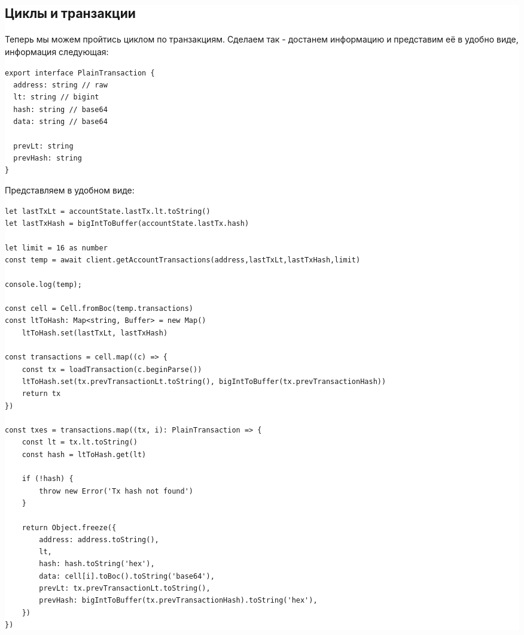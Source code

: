## [](#h-3)Циклы и транзакции

Теперь мы можем пройтись циклом по транзакциям. Сделаем так - достанем информацию и представим её в удобно виде, информация следующая:

```
export interface PlainTransaction {
  address: string // raw
  lt: string // bigint
  hash: string // base64
  data: string // base64

  prevLt: string
  prevHash: string
}
```

Представляем в удобном виде:

```
let lastTxLt = accountState.lastTx.lt.toString()
let lastTxHash = bigIntToBuffer(accountState.lastTx.hash)

let limit = 16 as number 
const temp = await client.getAccountTransactions(address,lastTxLt,lastTxHash,limit)

console.log(temp);

const cell = Cell.fromBoc(temp.transactions)
const ltToHash: Map<string, Buffer> = new Map()
	ltToHash.set(lastTxLt, lastTxHash)

const transactions = cell.map((c) => {
	const tx = loadTransaction(c.beginParse())
	ltToHash.set(tx.prevTransactionLt.toString(), bigIntToBuffer(tx.prevTransactionHash))
	return tx
})

const txes = transactions.map((tx, i): PlainTransaction => {
	const lt = tx.lt.toString()
	const hash = ltToHash.get(lt)

	if (!hash) {
		throw new Error('Tx hash not found')
	}

	return Object.freeze({
		address: address.toString(),
		lt,
		hash: hash.toString('hex'),
		data: cell[i].toBoc().toString('base64'),
		prevLt: tx.prevTransactionLt.toString(),
		prevHash: bigIntToBuffer(tx.prevTransactionHash).toString('hex'),
	})
})
```
